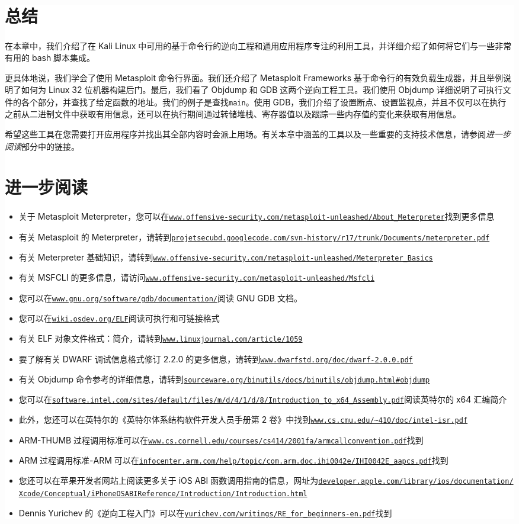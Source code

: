# 总结

在本章中，我们介绍了在 Kali Linux 中可用的基于命令行的逆向工程和通用应用程序专注的利用工具，并详细介绍了如何将它们与一些非常有用的 bash 脚本集成。

更具体地说，我们学会了使用 Metasploit 命令行界面。我们还介绍了 Metasploit Frameworks 基于命令行的有效负载生成器，并且举例说明了如何为 Linux 32 位机器构建后门。最后，我们看了 Objdump 和 GDB 这两个逆向工程工具。我们使用 Objdump 详细说明了可执行文件的各个部分，并查找了给定函数的地址。我们的例子是查找`main`。使用 GDB，我们介绍了设置断点、设置监视点，并且不仅可以在执行之前从二进制文件中获取有用信息，还可以在执行期间通过转储堆栈、寄存器值以及跟踪一些内存值的变化来获取有用信息。

希望这些工具在您需要打开应用程序并找出其全部内容时会派上用场。有关本章中涵盖的工具以及一些重要的支持技术信息，请参阅*进一步阅读*部分中的链接。

# 进一步阅读

+   关于 Metasploit Meterpreter，您可以在[`www.offensive-security.com/metasploit-unleashed/About_Meterpreter`](http://www.offensive-security.com/metasploit-unleashed/About_Meterpreter)找到更多信息

+   有关 Metasploit 的 Meterpreter，请转到[`projetsecubd.googlecode.com/svn-history/r17/trunk/Documents/meterpreter.pdf`](https://projetsecubd.googlecode.com/svn-history/r17/trunk/Documents/meterpreter.pdf)

+   有关 Meterpreter 基础知识，请转到[`www.offensive-security.com/metasploit-unleashed/Meterpreter_Basics`](http://www.offensive-security.com/metasploit-unleashed/Meterpreter_Basics)

+   有关 MSFCLI 的更多信息，请访问[`www.offensive-security.com/metasploit-unleashed/Msfcli`](http://www.offensive-security.com/metasploit-unleashed/Msfcli)

+   您可以在[`www.gnu.org/software/gdb/documentation/`](http://www.gnu.org/software/gdb/documentation/)阅读 GNU GDB 文档。

+   您可以在[`wiki.osdev.org/ELF`](http://wiki.osdev.org/ELF)阅读可执行和可链接格式

+   有关 ELF 对象文件格式：简介，请转到[`www.linuxjournal.com/article/1059`](http://www.linuxjournal.com/article/1059)

+   要了解有关 DWARF 调试信息格式修订 2.2.0 的更多信息，请转到[`www.dwarfstd.org/doc/dwarf-2.0.0.pdf`](http://www.dwarfstd.org/doc/dwarf-2.0.0.pdf)

+   有关 Objdump 命令参考的详细信息，请转到[`sourceware.org/binutils/docs/binutils/objdump.html#objdump`](https://sourceware.org/binutils/docs/binutils/objdump.html#objdump)

+   您可以在[`software.intel.com/sites/default/files/m/d/4/1/d/8/Introduction_to_x64_Assembly.pdf`](https://software.intel.com/sites/default/files/m/d/4/1/d/8/Introduction_to_x64_Assembly.pdf)阅读英特尔的 x64 汇编简介

+   此外，您还可以在英特尔的《英特尔体系结构软件开发人员手册第 2 卷》中找到[`www.cs.cmu.edu/~410/doc/intel-isr.pdf`](https://www.cs.cmu.edu/~410/doc/intel-isr.pdf)

+   ARM-THUMB 过程调用标准可以在[`www.cs.cornell.edu/courses/cs414/2001fa/armcallconvention.pdf`](http://www.cs.cornell.edu/courses/cs414/2001fa/armcallconvention.pdf%20)找到

+   ARM 过程调用标准-ARM 可以在[`infocenter.arm.com/help/topic/com.arm.doc.ihi0042e/IHI0042E_aapcs.pdf`](http://infocenter.arm.com/help/topic/com.arm.doc.ihi0042e/IHI0042E_aapcs.pdf)找到

+   您还可以在苹果开发者网站上阅读更多关于 iOS ABI 函数调用指南的信息，网址为[`developer.apple.com/library/ios/documentation/Xcode/Conceptual/iPhoneOSABIReference/Introduction/Introduction.html`](https://developer.apple.com/library/ios/documentation/Xcode/Conceptual/iPhoneOSABIReference/Introduction/Introduction.html)

+   Dennis Yurichev 的《逆向工程入门》可以在[`yurichev.com/writings/RE_for_beginners-en.pdf`](http://yurichev.com/writings/RE_for_beginners-en.pdf)找到
